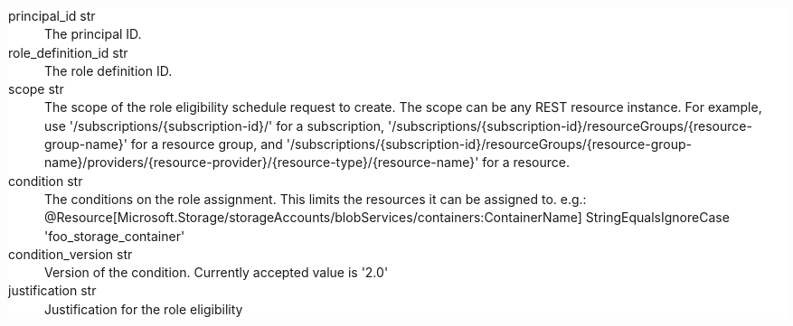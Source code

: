 <div>
<pulumi-choosable type="language" values="python">
<dl class="resources-properties"><dt class="property-required property-replacement"
            title="Required">
        <span id="principal_id_python">
<a data-swiftype-name="resource-property" data-swiftype-type="text" href="#principal_id_python" style="color: inherit; text-decoration: inherit;">principal_<wbr>id</a>
</span>
        <span class="property-indicator"></span>
        <span class="property-type">str</span>
    </dt>
    <dd>The principal ID.</dd><dt class="property-required property-replacement"
            title="Required">
        <span id="role_definition_id_python">
<a data-swiftype-name="resource-property" data-swiftype-type="text" href="#role_definition_id_python" style="color: inherit; text-decoration: inherit;">role_<wbr>definition_<wbr>id</a>
</span>
        <span class="property-indicator"></span>
        <span class="property-type">str</span>
    </dt>
    <dd>The role definition ID.</dd><dt class="property-required property-replacement"
            title="Required">
        <span id="scope_python">
<a data-swiftype-name="resource-property" data-swiftype-type="text" href="#scope_python" style="color: inherit; text-decoration: inherit;">scope</a>
</span>
        <span class="property-indicator"></span>
        <span class="property-type">str</span>
    </dt>
    <dd>The scope of the role eligibility schedule request to create. The scope can be any REST resource instance. For example, use '/subscriptions/{subscription-id}/' for a subscription, '/subscriptions/{subscription-id}/resourceGroups/{resource-group-name}' for a resource group, and '/subscriptions/{subscription-id}/resourceGroups/{resource-group-name}/providers/{resource-provider}/{resource-type}/{resource-name}' for a resource.</dd><dt class="property-optional property-replacement"
            title="Optional">
        <span id="condition_python">
<a data-swiftype-name="resource-property" data-swiftype-type="text" href="#condition_python" style="color: inherit; text-decoration: inherit;">condition</a>
</span>
        <span class="property-indicator"></span>
        <span class="property-type">str</span>
    </dt>
    <dd>The conditions on the role assignment. This limits the resources it can be assigned to. e.g.: @Resource[Microsoft.Storage/storageAccounts/blobServices/containers:ContainerName] StringEqualsIgnoreCase 'foo_storage_container'</dd><dt class="property-optional property-replacement"
            title="Optional">
        <span id="condition_version_python">
<a data-swiftype-name="resource-property" data-swiftype-type="text" href="#condition_version_python" style="color: inherit; text-decoration: inherit;">condition_<wbr>version</a>
</span>
        <span class="property-indicator"></span>
        <span class="property-type">str</span>
    </dt>
    <dd>Version of the condition. Currently accepted value is '2.0'</dd><dt class="property-optional property-replacement"
            title="Optional">
        <span id="justification_python">
<a data-swiftype-name="resource-property" data-swiftype-type="text" href="#justification_python" style="color: inherit; text-decoration: inherit;">justification</a>
</span>
        <span class="property-indicator"></span>
        <span class="property-type">str</span>
    </dt>
    <dd>Justification for the role eligibility</dd><dt class="property-optional property-replacement"